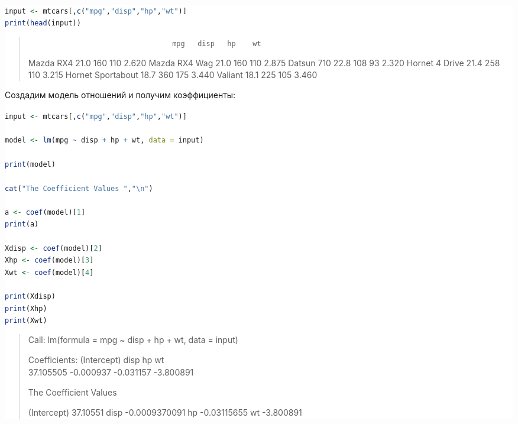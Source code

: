 ```R
input <- mtcars[,c("mpg","disp","hp","wt")]
print(head(input))
```

>  										mpg   disp   hp    wt
> Mazda RX4          		 21.0	160    110   2.620
> Mazda RX4 Wag    	  21.0    160    110   2.875
> Datsun 710         		 22.8    108     93   2.320
> Hornet 4 Drive       	21.4     258    110   3.215
> Hornet Sportabout   18.7     360    175   3.440
> Valiant            			 18.1     225    105   3.460

Создадим модель отношений и получим коэффициенты:

```R
input <- mtcars[,c("mpg","disp","hp","wt")]

model <- lm(mpg ~ disp + hp + wt, data = input)

print(model)

cat("The Coefficient Values ","\n")

a <- coef(model)[1]
print(a)

Xdisp <- coef(model)[2]
Xhp <- coef(model)[3]
Xwt <- coef(model)[4]

print(Xdisp)
print(Xhp)
print(Xwt)
```

> Call:
> lm(formula = mpg ~ disp + hp + wt, data = input)
>
> Coefficients:
> (Intercept)         disp           	hp          	 wt  
>   37.105505      -0.000937        -0.031157    -3.800891  
>
> The Coefficient Values
>
> (Intercept) 
>    37.10551 
>          		disp 
> -0.0009370091 
>          	hp 
> -0.03115655 
>        wt 
> -3.800891 
